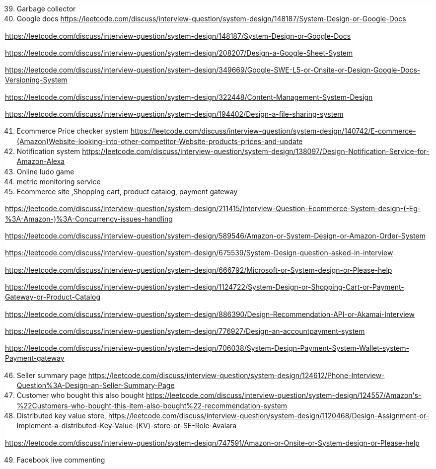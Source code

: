39. Garbage collector
39. Google docs <https://leetcode.com/discuss/interview-question/system-design/148187/System-Design-or-Google-Docs>

<https://leetcode.com/discuss/interview-question/system-design/148187/System-Design-or-Google-Docs>

<https://leetcode.com/discuss/interview-question/system-design/208207/Design-a-Google-Sheet-System>

<https://leetcode.com/discuss/interview-question/system-design/349669/Google-SWE-L5-or-Onsite-or-Design-Google-Docs-Versioning-System>

<https://leetcode.com/discuss/interview-question/system-design/322448/Content-Management-System-Design>

<https://leetcode.com/discuss/interview-question/system-design/194402/Design-a-file-sharing-system>

41. Ecommerce Price checker system <https://leetcode.com/discuss/interview-question/system-design/140742/E-commerce-(Amazon)Website-looking-into-other-competitor-Website-products-prices-and-update>
41. Notification system <https://leetcode.com/discuss/interview-question/system-design/138097/Design-Notification-Service-for-Amazon-Alexa>
41. Online ludo game 
41. metric monitoring service
41. Ecommerce site ,Shopping cart, product catalog, payment gateway 

<https://leetcode.com/discuss/interview-question/system-design/211415/Interview-Question-Ecommerce-System-design-(-Eg-%3A-Amazon-)%3A-Concurrency-issues-handling>

<https://leetcode.com/discuss/interview-question/system-design/589546/Amazon-or-System-Design-or-Amazon-Order-System>

<https://leetcode.com/discuss/interview-question/system-design/675539/System-Design-question-asked-in-interview>

<https://leetcode.com/discuss/interview-question/system-design/666792/Microsoft-or-System-design-or-Please-help>

<https://leetcode.com/discuss/interview-question/system-design/1124722/System-Design-or-Shopping-Cart-or-Payment-Gateway-or-Product-Catalog>

<https://leetcode.com/discuss/interview-question/system-design/886390/Design-Recommendation-API-or-Akamai-Interview>

<https://leetcode.com/discuss/interview-question/system-design/776927/Design-an-accountpayment-system>

<https://leetcode.com/discuss/interview-question/system-design/706038/System-Design-Payment-System-Wallet-system-Payment-gateway>

46. Seller summary page <https://leetcode.com/discuss/interview-question/system-design/124612/Phone-Interview-Question%3A-Design-an-Seller-Summary-Page>
46. Customer who bought this also bought <https://leetcode.com/discuss/interview-question/system-design/124557/Amazon's-%22Customers-who-bought-this-item-also-bought%22-recommendation-system>
46. Distributed key value store, <https://leetcode.com/discuss/interview-question/system-design/1120468/Design-Assignment-or-Implement-a-distributed-Key-Value-(KV)-store-or-SE-Role-Avalara>

<https://leetcode.com/discuss/interview-question/system-design/747591/Amazon-or-Onsite-or-System-design-or-Please-help>

49. Facebook live commenting
